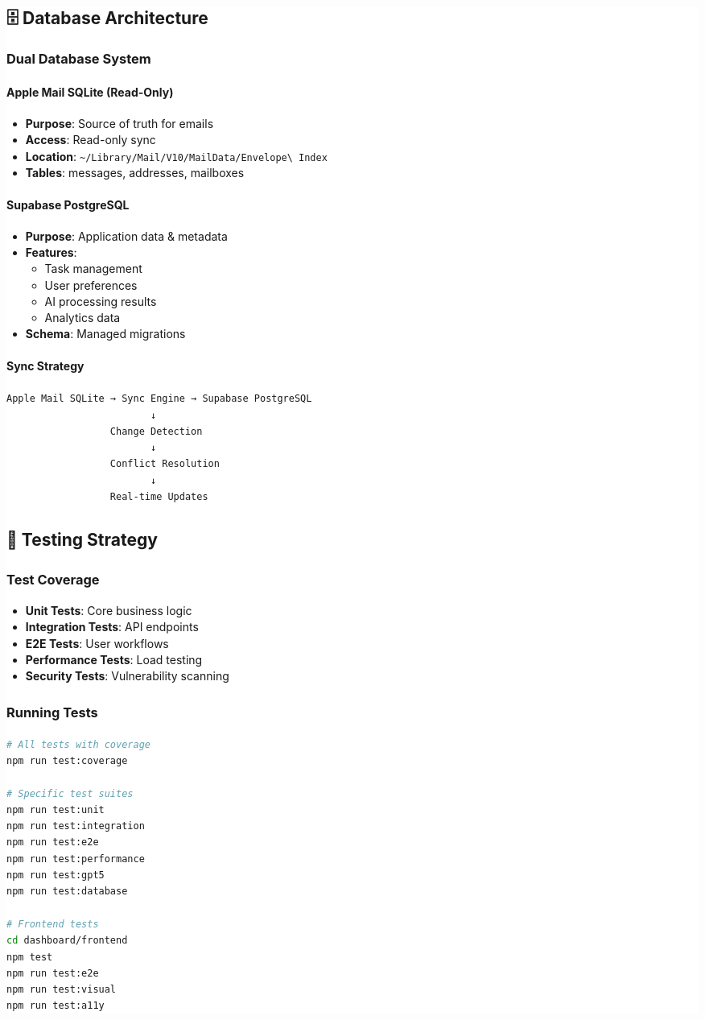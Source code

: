 ## 🗄️ Database Architecture

### Dual Database System

#### Apple Mail SQLite (Read-Only)
- **Purpose**: Source of truth for emails
- **Access**: Read-only sync
- **Location**: `~/Library/Mail/V10/MailData/Envelope\ Index`
- **Tables**: messages, addresses, mailboxes

#### Supabase PostgreSQL
- **Purpose**: Application data & metadata
- **Features**: 
  - Task management
  - User preferences
  - AI processing results
  - Analytics data
- **Schema**: Managed migrations

#### Sync Strategy
```
Apple Mail SQLite → Sync Engine → Supabase PostgreSQL
                         ↓
                  Change Detection
                         ↓
                  Conflict Resolution
                         ↓
                  Real-time Updates
```

## 🧪 Testing Strategy

### Test Coverage
- **Unit Tests**: Core business logic
- **Integration Tests**: API endpoints
- **E2E Tests**: User workflows
- **Performance Tests**: Load testing
- **Security Tests**: Vulnerability scanning

### Running Tests
```bash
# All tests with coverage
npm run test:coverage

# Specific test suites
npm run test:unit
npm run test:integration
npm run test:e2e
npm run test:performance
npm run test:gpt5
npm run test:database

# Frontend tests
cd dashboard/frontend
npm test
npm run test:e2e
npm run test:visual
npm run test:a11y
```
